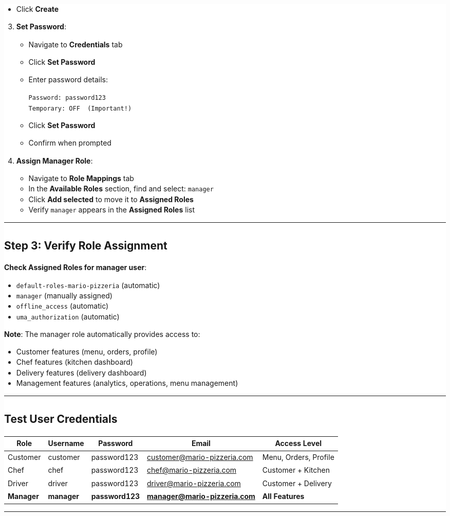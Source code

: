    - Click **Create**

3. **Set Password**:

   - Navigate to **Credentials** tab
   - Click **Set Password**
   - Enter password details:

     ```
     Password: password123
     Temporary: OFF  (Important!)
     ```

   - Click **Set Password**
   - Confirm when prompted

4. **Assign Manager Role**:
   - Navigate to **Role Mappings** tab
   - In the **Available Roles** section, find and select: `manager`
   - Click **Add selected** to move it to **Assigned Roles**
   - Verify `manager` appears in the **Assigned Roles** list

---

## Step 3: Verify Role Assignment

**Check Assigned Roles for manager user**:

- `default-roles-mario-pizzeria` (automatic)
- `manager` (manually assigned)
- `offline_access` (automatic)
- `uma_authorization` (automatic)

**Note**: The manager role automatically provides access to:

- Customer features (menu, orders, profile)
- Chef features (kitchen dashboard)
- Delivery features (delivery dashboard)
- Management features (analytics, operations, menu management)

---

## Test User Credentials

| Role        | Username    | Password        | Email                          | Access Level          |
| ----------- | ----------- | --------------- | ------------------------------ | --------------------- |
| Customer    | customer    | password123     | customer@mario-pizzeria.com    | Menu, Orders, Profile |
| Chef        | chef        | password123     | chef@mario-pizzeria.com        | Customer + Kitchen    |
| Driver      | driver      | password123     | driver@mario-pizzeria.com      | Customer + Delivery   |
| **Manager** | **manager** | **password123** | **manager@mario-pizzeria.com** | **All Features**      |

---
